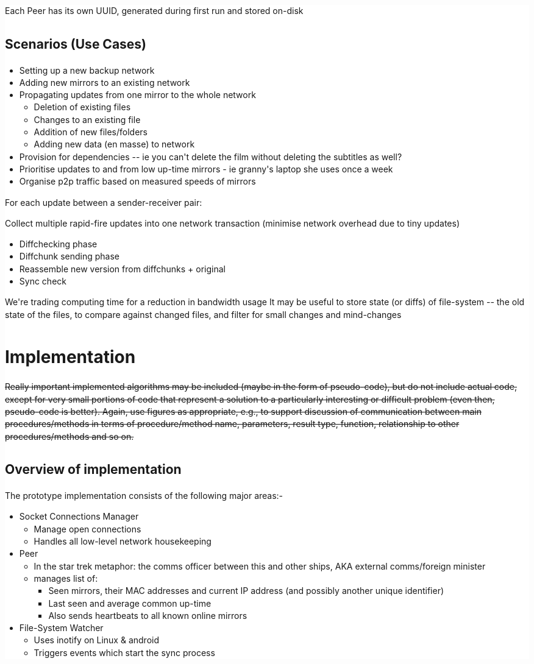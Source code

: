 Each Peer has its own UUID, generated during first run and stored on-disk

Scenarios (Use Cases)
---------------------

* Setting up a new backup network
* Adding new mirrors to an existing network
* Propagating updates from one mirror to the whole network
    - Deletion of existing files
    - Changes to an existing file
    - Addition of new files/folders
    - Adding new data (en masse) to network
* Provision for dependencies -- ie you can't delete the film without deleting the subtitles as well?
* Prioritise updates to and from low up-time mirrors - ie granny's laptop she uses once a week
* Organise p2p traffic based on measured speeds of mirrors


For each update between a sender-receiver pair:

Collect multiple rapid-fire updates into one network transaction (minimise network overhead due to tiny updates)

* Diffchecking phase
* Diffchunk sending phase
* Reassemble new version from diffchunks + original
* Sync check

We're trading computing time for a reduction in bandwidth usage
It may be useful to store state (or diffs) of file-system -- the old state of the files, to compare against changed files, and filter for small changes and mind-changes


Implementation
==============

~~Really important implemented algorithms may be included (maybe in the form of pseudo-code), but do not include actual code, except for very small portions of code that represent a solution to a particularly interesting or difficult problem (even then, pseudo-code is better). Again, use figures as appropriate, e.g., to support discussion of communication between main procedures/methods in terms of procedure/method name, parameters, result type, function, relationship to other procedures/methods and so on.~~

Overview of implementation
--------------------------

The prototype implementation consists of the following major areas:-

* Socket Connections Manager
    - Manage open connections
    - Handles all low-level network housekeeping
* Peer
    - In the star trek metaphor: the comms officer between this and other ships, AKA external comms/foreign minister
    - manages list of:
        * Seen mirrors, their MAC addresses and current IP address (and possibly another unique identifier)
        * Last seen and average common up-time
        * Also sends heartbeats to all known online mirrors
* File-System Watcher
    - Uses inotify on Linux & android
    - Triggers events which start the sync process
